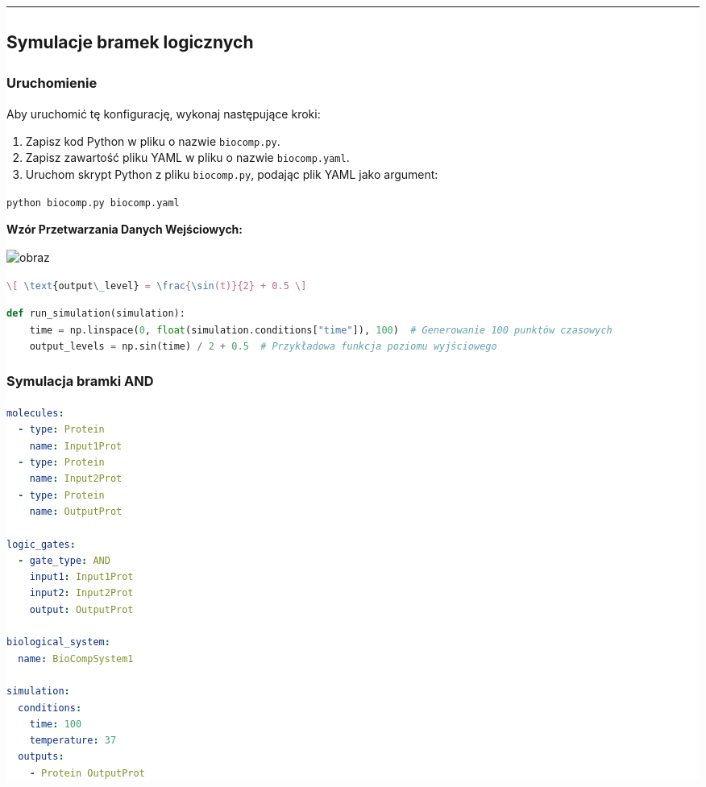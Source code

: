 
---

## Symulacje bramek logicznych 



### Uruchomienie

Aby uruchomić tę konfigurację, wykonaj następujące kroki:

1. Zapisz kod Python w pliku o nazwie `biocomp.py`.
2. Zapisz zawartość pliku YAML w pliku o nazwie `biocomp.yaml`.
3. Uruchom skrypt Python z pliku `biocomp.py`, podając plik YAML jako argument:

```bash
python biocomp.py biocomp.yaml
```


**Wzór Przetwarzania Danych Wejściowych:**

![obraz](https://github.com/user-attachments/assets/8a016acd-029d-4fd5-a868-b38d7257cfa2)

```latex
\[ \text{output\_level} = \frac{\sin(t)}{2} + 0.5 \]
```

```python
def run_simulation(simulation):
    time = np.linspace(0, float(simulation.conditions["time"]), 100)  # Generowanie 100 punktów czasowych
    output_levels = np.sin(time) / 2 + 0.5  # Przykładowa funkcja poziomu wyjściowego    
```

### Symulacja bramki AND

```yaml
molecules:
  - type: Protein
    name: Input1Prot
  - type: Protein
    name: Input2Prot
  - type: Protein
    name: OutputProt

logic_gates:
  - gate_type: AND
    input1: Input1Prot
    input2: Input2Prot
    output: OutputProt

biological_system:
  name: BioCompSystem1

simulation:
  conditions:
    time: 100
    temperature: 37
  outputs:
    - Protein OutputProt
```
